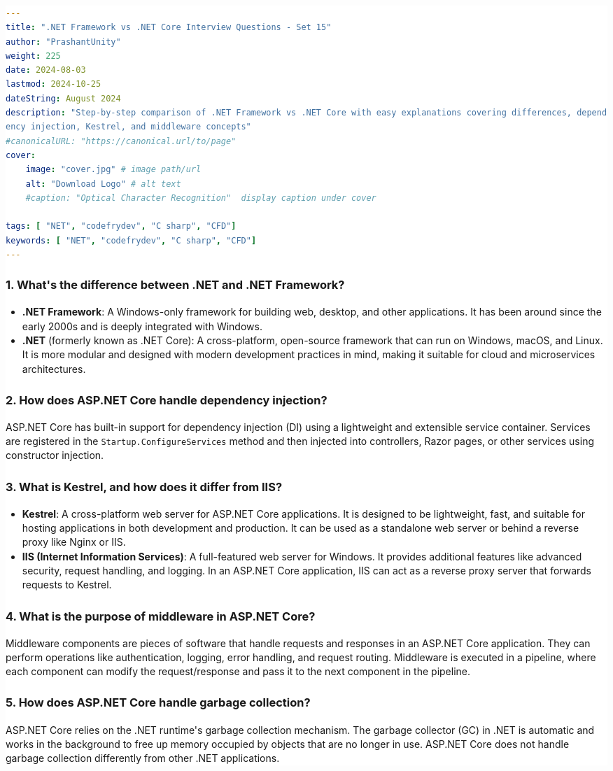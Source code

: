 ```yaml
---
title: ".NET Framework vs .NET Core Interview Questions - Set 15"
author: "PrashantUnity"
weight: 225
date: 2024-08-03
lastmod: 2024-10-25
dateString: August 2024  
description: "Step-by-step comparison of .NET Framework vs .NET Core with easy explanations covering differences, dependency injection, Kestrel, and middleware concepts"
#canonicalURL: "https://canonical.url/to/page"
cover:
    image: "cover.jpg" # image path/url
    alt: "Download Logo" # alt text
    #caption: "Optical Character Recognition"  display caption under cover 

tags: [ "NET", "codefrydev", "C sharp", "CFD"]
keywords: [ "NET", "codefrydev", "C sharp", "CFD"]
---
```


### 1. What's the difference between .NET and .NET Framework?
- **.NET Framework**: A Windows-only framework for building web, desktop, and other applications. It has been around since the early 2000s and is deeply integrated with Windows.
- **.NET** (formerly known as .NET Core): A cross-platform, open-source framework that can run on Windows, macOS, and Linux. It is more modular and designed with modern development practices in mind, making it suitable for cloud and microservices architectures.

### 2. How does ASP.NET Core handle dependency injection?
ASP.NET Core has built-in support for dependency injection (DI) using a lightweight and extensible service container. Services are registered in the `Startup.ConfigureServices` method and then injected into controllers, Razor pages, or other services using constructor injection.

### 3. What is Kestrel, and how does it differ from IIS?
- **Kestrel**: A cross-platform web server for ASP.NET Core applications. It is designed to be lightweight, fast, and suitable for hosting applications in both development and production. It can be used as a standalone web server or behind a reverse proxy like Nginx or IIS.
- **IIS (Internet Information Services)**: A full-featured web server for Windows. It provides additional features like advanced security, request handling, and logging. In an ASP.NET Core application, IIS can act as a reverse proxy server that forwards requests to Kestrel.

### 4. What is the purpose of middleware in ASP.NET Core?
Middleware components are pieces of software that handle requests and responses in an ASP.NET Core application. They can perform operations like authentication, logging, error handling, and request routing. Middleware is executed in a pipeline, where each component can modify the request/response and pass it to the next component in the pipeline.

### 5. How does ASP.NET Core handle garbage collection?
ASP.NET Core relies on the .NET runtime's garbage collection mechanism. The garbage collector (GC) in .NET is automatic and works in the background to free up memory occupied by objects that are no longer in use. ASP.NET Core does not handle garbage collection differently from other .NET applications.
